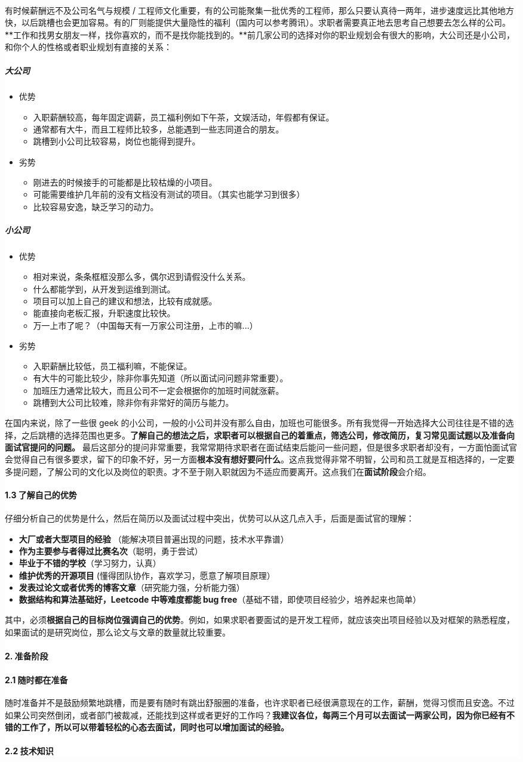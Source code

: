 有时候薪酬远不及公司名气与规模 / 工程师文化重要，有的公司能聚集一批优秀的工程师，那么只要认真待一两年，进步速度远比其他地方快，以后跳槽也会更加容易。有的厂则能提供大量隐性的福利（国内可以参考腾讯）。求职者需要真正地去思考自己想要去怎么样的公司。**工作和找男女朋友一样，找你喜欢的，而不是找你能找到的。**前几家公司的选择对你的职业规划会有很大的影响，大公司还是小公司，和你个人的性格或者职业规划有直接的关系：

##### 大公司
- 优势
    - 入职薪酬较高，每年固定调薪，员工福利例如下午茶，文娱活动，年假都有保证。
    - 通常都有大牛，而且工程师比较多，总能遇到一些志同道合的朋友。
    - 跳槽到小公司比较容易，岗位也能得到提升。
    
- 劣势
    - 刚进去的时候接手的可能都是比较枯燥的小项目。
    - 可能需要维护几年前的没有文档没有测试的项目。（其实也能学习到很多）
    - 比较容易安逸，缺乏学习的动力。

##### 小公司
- 优势
    - 相对来说，条条框框没那么多，偶尔迟到请假没什么关系。
    - 什么都能学到，从开发到运维到测试。
    - 项目可以加上自己的建议和想法，比较有成就感。
    - 能直接向老板汇报，升职速度比较快。
    - 万一上市了呢？（中国每天有一万家公司注册，上市的嘛...）
    
- 劣势
    - 入职薪酬比较低，员工福利嘛，不能保证。
    - 有大牛的可能比较少，除非你事先知道（所以面试问问题非常重要）。
    - 加班压力通常比较大，而且公司不一定会根据你的加班时间就涨薪。
    - 跳槽到大公司比较难，除非你有非常好的简历与能力。

在国内来说，除了一些很 geek 的小公司，一般的小公司并没有那么自由，加班也可能很多。所有我觉得一开始选择大公司往往是不错的选择，之后跳槽的选择范围也更多。**了解自己的想法之后，求职者可以根据自己的着重点，筛选公司，修改简历，复习常见面试题以及准备向面试官提问的问题。** 最后这部分的提问非常重要，我常常期待求职者在面试结束后能问一些问题，但是很多求职者却没有，一方面怕面试官会觉得自己有很多要求，留下的印象不好，另一方面**根本没有想好要问什么**。这点我觉得非常不明智，公司和员工就是互相选择的，一定要多提问题，了解公司的文化以及岗位的职责。才不至于刚入职就因为不适应而要离开。这点我们在**面试阶段**会介绍。

#### 1.3 了解自己的优势

仔细分析自己的优势是什么，然后在简历以及面试过程中突出，优势可以从这几点入手，后面是面试官的理解：

- **大厂或者大型项目的经验** （能解决项目普遍出现的问题，技术水平靠谱）
- **作为主要参与者得过比赛名次**（聪明，勇于尝试）
- **毕业于不错的学校**（学习努力，认真）
- **维护优秀的开源项目** (懂得团队协作，喜欢学习，愿意了解项目原理）
- **发表过论文或者优秀的博客文章**（研究能力强，分析能力强）
- **数据结构和算法基础好，Leetcode 中等难度都能 bug free**（基础不错，即使项目经验少，培养起来也简单）

其中，必须**根据自己的目标岗位强调自己的优势**。例如，如果求职者要面试的是开发工程师，就应该突出项目经验以及对框架的熟悉程度，如果面试的是研究岗位，那么论文与文章的数量就比较重要。

#### 2. 准备阶段

#### 2.1 随时都在准备
随时准备并不是鼓励频繁地跳槽，而是要有随时有跳出舒服圈的准备，也许求职者已经很满意现在的工作，薪酬，觉得习惯而且安逸。不过如果公司突然倒闭，或者部门被裁减，还能找到这样或者更好的工作吗？**我建议各位，每两三个月可以去面试一两家公司，因为你已经有不错的工作了，所以可以带着轻松的心态去面试，同时也可以增加面试的经验。**

#### 2.2 技术知识
